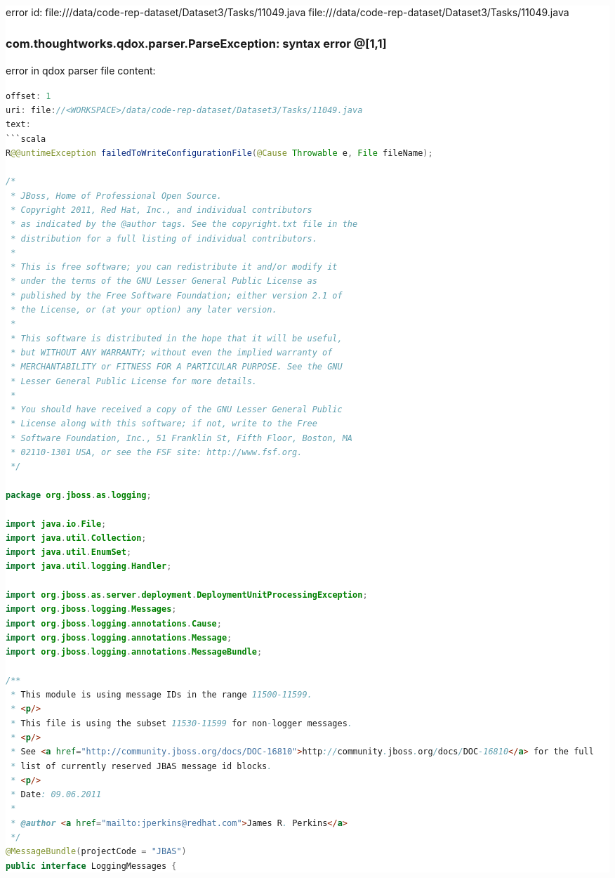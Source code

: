 error id: file://<WORKSPACE>/data/code-rep-dataset/Dataset3/Tasks/11049.java
file://<WORKSPACE>/data/code-rep-dataset/Dataset3/Tasks/11049.java
### com.thoughtworks.qdox.parser.ParseException: syntax error @[1,1]

error in qdox parser
file content:
```java
offset: 1
uri: file://<WORKSPACE>/data/code-rep-dataset/Dataset3/Tasks/11049.java
text:
```scala
R@@untimeException failedToWriteConfigurationFile(@Cause Throwable e, File fileName);

/*
 * JBoss, Home of Professional Open Source.
 * Copyright 2011, Red Hat, Inc., and individual contributors
 * as indicated by the @author tags. See the copyright.txt file in the
 * distribution for a full listing of individual contributors.
 *
 * This is free software; you can redistribute it and/or modify it
 * under the terms of the GNU Lesser General Public License as
 * published by the Free Software Foundation; either version 2.1 of
 * the License, or (at your option) any later version.
 *
 * This software is distributed in the hope that it will be useful,
 * but WITHOUT ANY WARRANTY; without even the implied warranty of
 * MERCHANTABILITY or FITNESS FOR A PARTICULAR PURPOSE. See the GNU
 * Lesser General Public License for more details.
 *
 * You should have received a copy of the GNU Lesser General Public
 * License along with this software; if not, write to the Free
 * Software Foundation, Inc., 51 Franklin St, Fifth Floor, Boston, MA
 * 02110-1301 USA, or see the FSF site: http://www.fsf.org.
 */

package org.jboss.as.logging;

import java.io.File;
import java.util.Collection;
import java.util.EnumSet;
import java.util.logging.Handler;

import org.jboss.as.server.deployment.DeploymentUnitProcessingException;
import org.jboss.logging.Messages;
import org.jboss.logging.annotations.Cause;
import org.jboss.logging.annotations.Message;
import org.jboss.logging.annotations.MessageBundle;

/**
 * This module is using message IDs in the range 11500-11599.
 * <p/>
 * This file is using the subset 11530-11599 for non-logger messages.
 * <p/>
 * See <a href="http://community.jboss.org/docs/DOC-16810">http://community.jboss.org/docs/DOC-16810</a> for the full
 * list of currently reserved JBAS message id blocks.
 * <p/>
 * Date: 09.06.2011
 *
 * @author <a href="mailto:jperkins@redhat.com">James R. Perkins</a>
 */
@MessageBundle(projectCode = "JBAS")
public interface LoggingMessages {
```